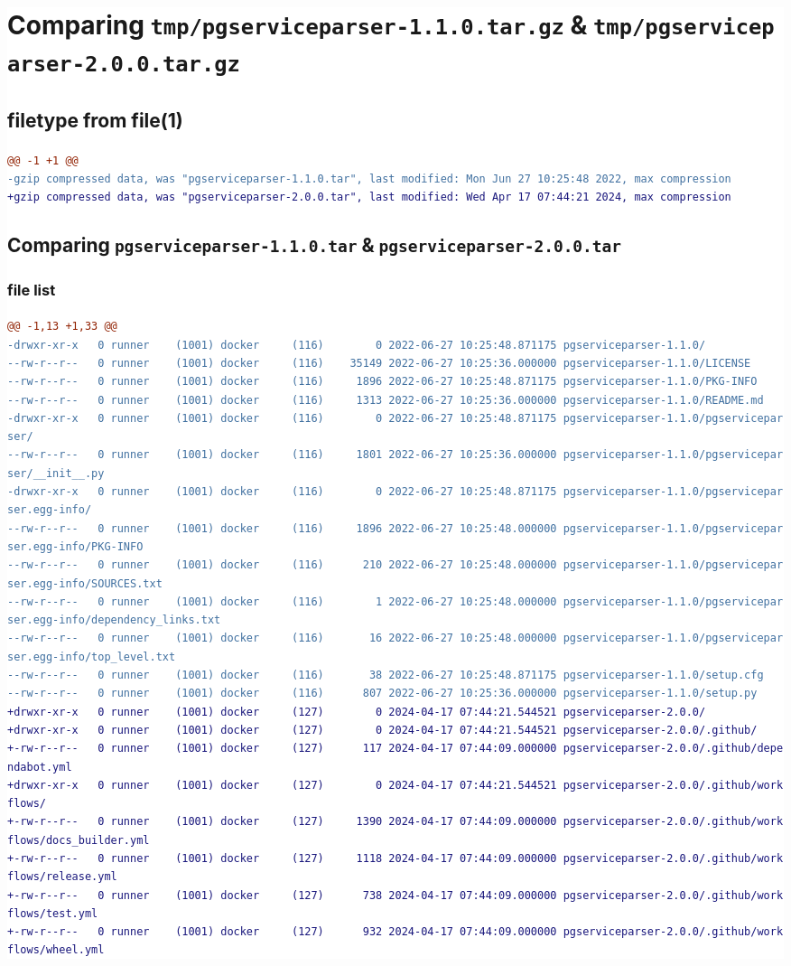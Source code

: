 # Comparing `tmp/pgserviceparser-1.1.0.tar.gz` & `tmp/pgserviceparser-2.0.0.tar.gz`

## filetype from file(1)

```diff
@@ -1 +1 @@
-gzip compressed data, was "pgserviceparser-1.1.0.tar", last modified: Mon Jun 27 10:25:48 2022, max compression
+gzip compressed data, was "pgserviceparser-2.0.0.tar", last modified: Wed Apr 17 07:44:21 2024, max compression
```

## Comparing `pgserviceparser-1.1.0.tar` & `pgserviceparser-2.0.0.tar`

### file list

```diff
@@ -1,13 +1,33 @@
-drwxr-xr-x   0 runner    (1001) docker     (116)        0 2022-06-27 10:25:48.871175 pgserviceparser-1.1.0/
--rw-r--r--   0 runner    (1001) docker     (116)    35149 2022-06-27 10:25:36.000000 pgserviceparser-1.1.0/LICENSE
--rw-r--r--   0 runner    (1001) docker     (116)     1896 2022-06-27 10:25:48.871175 pgserviceparser-1.1.0/PKG-INFO
--rw-r--r--   0 runner    (1001) docker     (116)     1313 2022-06-27 10:25:36.000000 pgserviceparser-1.1.0/README.md
-drwxr-xr-x   0 runner    (1001) docker     (116)        0 2022-06-27 10:25:48.871175 pgserviceparser-1.1.0/pgserviceparser/
--rw-r--r--   0 runner    (1001) docker     (116)     1801 2022-06-27 10:25:36.000000 pgserviceparser-1.1.0/pgserviceparser/__init__.py
-drwxr-xr-x   0 runner    (1001) docker     (116)        0 2022-06-27 10:25:48.871175 pgserviceparser-1.1.0/pgserviceparser.egg-info/
--rw-r--r--   0 runner    (1001) docker     (116)     1896 2022-06-27 10:25:48.000000 pgserviceparser-1.1.0/pgserviceparser.egg-info/PKG-INFO
--rw-r--r--   0 runner    (1001) docker     (116)      210 2022-06-27 10:25:48.000000 pgserviceparser-1.1.0/pgserviceparser.egg-info/SOURCES.txt
--rw-r--r--   0 runner    (1001) docker     (116)        1 2022-06-27 10:25:48.000000 pgserviceparser-1.1.0/pgserviceparser.egg-info/dependency_links.txt
--rw-r--r--   0 runner    (1001) docker     (116)       16 2022-06-27 10:25:48.000000 pgserviceparser-1.1.0/pgserviceparser.egg-info/top_level.txt
--rw-r--r--   0 runner    (1001) docker     (116)       38 2022-06-27 10:25:48.871175 pgserviceparser-1.1.0/setup.cfg
--rw-r--r--   0 runner    (1001) docker     (116)      807 2022-06-27 10:25:36.000000 pgserviceparser-1.1.0/setup.py
+drwxr-xr-x   0 runner    (1001) docker     (127)        0 2024-04-17 07:44:21.544521 pgserviceparser-2.0.0/
+drwxr-xr-x   0 runner    (1001) docker     (127)        0 2024-04-17 07:44:21.544521 pgserviceparser-2.0.0/.github/
+-rw-r--r--   0 runner    (1001) docker     (127)      117 2024-04-17 07:44:09.000000 pgserviceparser-2.0.0/.github/dependabot.yml
+drwxr-xr-x   0 runner    (1001) docker     (127)        0 2024-04-17 07:44:21.544521 pgserviceparser-2.0.0/.github/workflows/
+-rw-r--r--   0 runner    (1001) docker     (127)     1390 2024-04-17 07:44:09.000000 pgserviceparser-2.0.0/.github/workflows/docs_builder.yml
+-rw-r--r--   0 runner    (1001) docker     (127)     1118 2024-04-17 07:44:09.000000 pgserviceparser-2.0.0/.github/workflows/release.yml
+-rw-r--r--   0 runner    (1001) docker     (127)      738 2024-04-17 07:44:09.000000 pgserviceparser-2.0.0/.github/workflows/test.yml
+-rw-r--r--   0 runner    (1001) docker     (127)      932 2024-04-17 07:44:09.000000 pgserviceparser-2.0.0/.github/workflows/wheel.yml
```